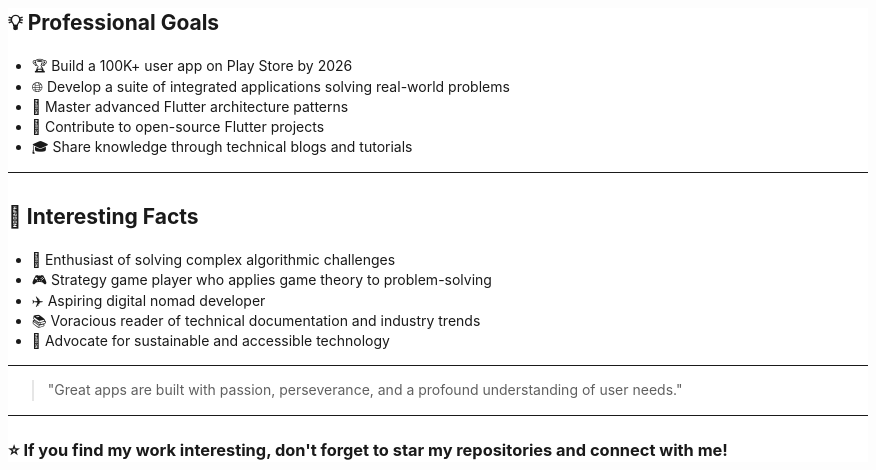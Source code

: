 
## 💡 Professional Goals

- 🏆 Build a 100K+ user app on Play Store by 2026
- 🌐 Develop a suite of integrated applications solving real-world problems
- 📱 Master advanced Flutter architecture patterns
- 🔄 Contribute to open-source Flutter projects
- 🎓 Share knowledge through technical blogs and tutorials

---

## 🧠 Interesting Facts

- 🧩 Enthusiast of solving complex algorithmic challenges
- 🎮 Strategy game player who applies game theory to problem-solving
- ✈️ Aspiring digital nomad developer
- 📚 Voracious reader of technical documentation and industry trends
- 🌱 Advocate for sustainable and accessible technology

---

> "Great apps are built with passion, perseverance, and a profound understanding of user needs."

---
### ⭐ If you find my work interesting, don't forget to star my repositories and connect with me!



